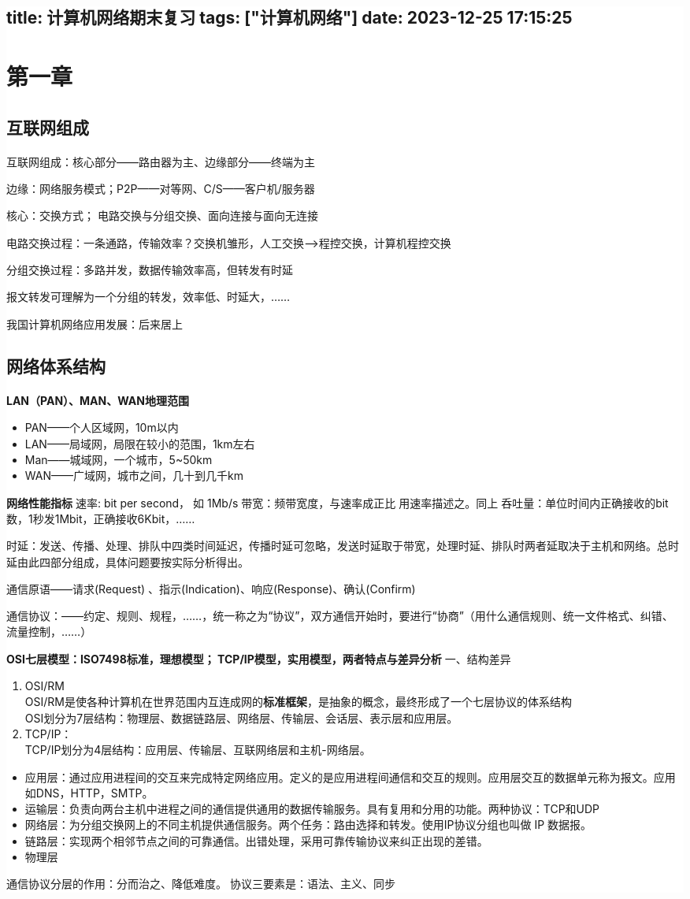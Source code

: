 title: 计算机网络期末复习
tags: ["计算机网络"]
date: 2023-12-25 17:15:25
---

# 第一章
##  互联网组成

互联网组成：核心部分——路由器为主、边缘部分——终端为主

边缘：网络服务模式；P2P——对等网、C/S——客户机/服务器

核心：交换方式； 电路交换与分组交换、面向连接与面向无连接

电路交换过程：一条通路，传输效率？交换机雏形，人工交换——>程控交换，计算机程控交换

分组交换过程：多路并发，数据传输效率高，但转发有时延

报文转发可理解为一个分组的转发，效率低、时延大，……

我国计算机网络应用发展：后来居上

## 网络体系结构
**LAN（PAN）、MAN、WAN地理范围**
- PAN——个人区域网，10m以内
- LAN——局域网，局限在较小的范围，1km左右
- Man——城域网，一个城市，5~50km
- WAN——广域网，城市之间，几十到几千km

**网络性能指标**
速率:   bit per second，    如 1Mb/s
带宽：频带宽度，与速率成正比   用速率描述之。同上
呑吐量：单位时间内正确接收的bit数，1秒发1Mbit，正确接收6Kbit，……

时延：发送、传播、处理、排队中四类时间延迟，传播时延可忽略，发送时延取于带宽，处理时延、排队时两者延取决于主机和网络。总时延由此四部分组成，具体问题要按实际分析得出。

通信原语——请求(Request) 、指示(Indication)、响应(Response)、确认(Confirm)

通信协议：——约定、规则、规程，……，统一称之为“协议”，双方通信开始时，要进行“协商”（用什么通信规则、统一文件格式、纠错、流量控制，……）

**OSI七层模型：ISO7498标准，理想模型； TCP/IP模型，实用模型，两者特点与差异分析**
一、结构差异
1. OSI/RM\
OSI/RM是使各种计算机在世界范围内互连成网的**标准框架**，是抽象的概念，最终形成了一个七层协议的体系结构\
OSI划分为7层结构：物理层、数据链路层、网络层、传输层、会话层、表示层和应用层。
2. TCP/IP：\
TCP/IP划分为4层结构：应用层、传输层、互联网络层和主机-网络层。
- 应用层：通过应用进程间的交互来完成特定网络应用。定义的是应用进程间通信和交互的规则。应用层交互的数据单元称为报文。应用如DNS，HTTP，SMTP。
- 运输层：负责向两台主机中进程之间的通信提供通用的数据传输服务。具有复用和分用的功能。两种协议：TCP和UDP
- 网络层：为分组交换网上的不同主机提供通信服务。两个任务：路由选择和转发。使用IP协议分组也叫做 IP 数据报。
- 链路层：实现两个相邻节点之间的可靠通信。出错处理，采用可靠传输协议来纠正出现的差错。
- 物理层

通信协议分层的作用：分而治之、降低难度。
协议三要素是：语法、主义、同步
